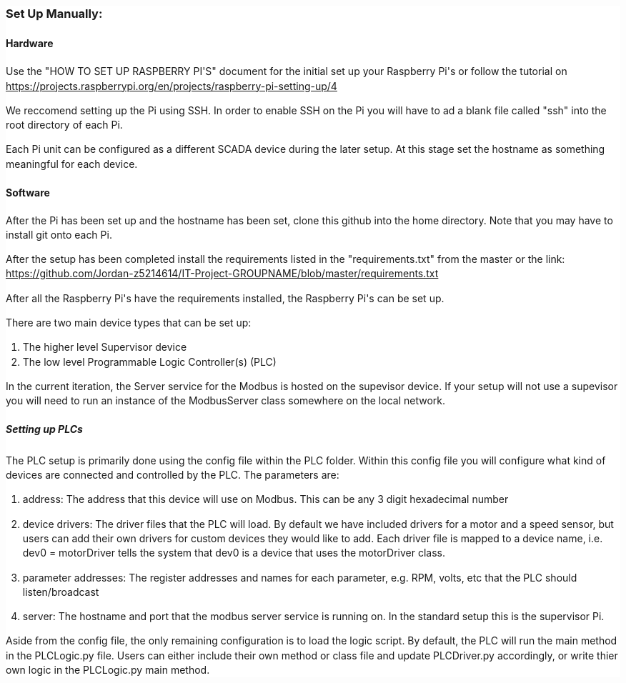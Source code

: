 
### Set Up Manually:

#### Hardware

Use the "HOW TO SET UP RASPBERRY PI'S" document for the initial set up your Raspberry Pi's or follow the tutorial on https://projects.raspberrypi.org/en/projects/raspberry-pi-setting-up/4

We reccomend setting up the Pi using SSH. In order to enable SSH on the Pi you will have to ad a blank file called "ssh" into the root directory of each Pi. 

Each Pi unit can be configured as a different SCADA device during the later setup. At this stage set the hostname as something meaningful for each device. 

#### Software

After the Pi has been set up and the hostname has been set, clone this github into the home directory. Note that you may have to install git onto each Pi. 
 
After the setup has been completed install the requirements listed in the "requirements.txt" from the master or the link:
https://github.com/Jordan-z5214614/IT-Project-GROUPNAME/blob/master/requirements.txt

After all the Raspberry Pi's have the requirements installed, the Raspberry Pi's can be set up. 

There are two main device types that can be set up:

1) The higher level Supervisor device
2) The low level Programmable Logic Controller(s) (PLC)

In the current iteration, the Server service for the Modbus is hosted on the supevisor device. If your setup will not use a supevisor you will need to run an instance of the ModbusServer class somewhere on the local network. 

##### Setting up PLCs

The PLC setup is primarily done using the config file within the PLC folder. Within this config file you will configure what kind of devices are connected and controlled by the PLC. The parameters are:

1) address:             The address that this device will use on Modbus. This can be any 3 digit hexadecimal number

2) device drivers:      The driver files that the PLC will load. By default we have included drivers for a motor and a speed sensor, but                         users can add their own drivers for custom devices they would like to add. Each driver file is mapped to a                               device name, i.e. dev0 = motorDriver tells the system that dev0 is a device that uses the motorDriver class. 

3) parameter addresses: The register addresses and names for each parameter, e.g. RPM, volts, etc that the PLC should listen/broadcast

4) server:              The hostname and port that the modbus server service is running on. In the standard setup this is the supervisor                         Pi. 

Aside from the config file, the only remaining configuration is to load the logic script. By default, the PLC will run the main method in the PLCLogic.py file. Users can either include their own method or class file and update PLCDriver.py accordingly, or write thier own logic in the PLCLogic.py main method. 
